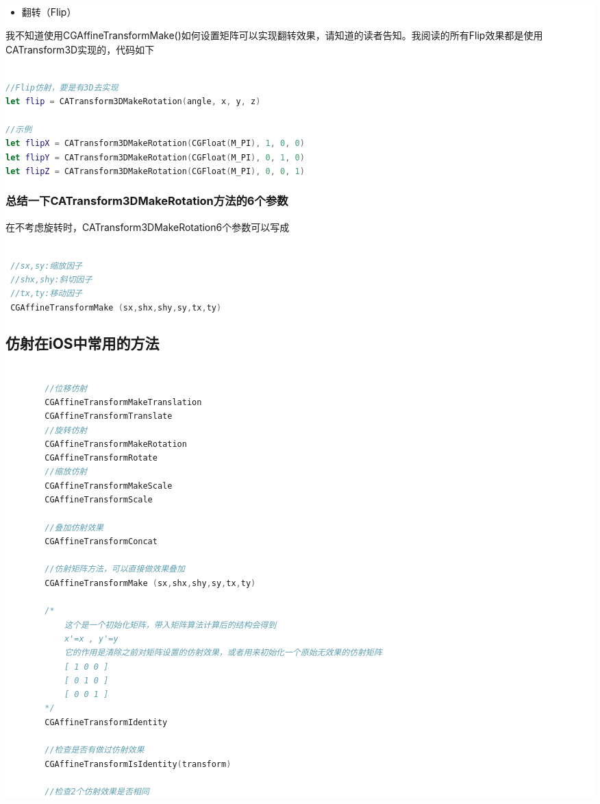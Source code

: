 

-   翻转（Flip）

我不知道使用CGAffineTransformMake()如何设置矩阵可以实现翻转效果，请知道的读者告知。我阅读的所有Flip效果都是使用CATransform3D实现的，代码如下

````swift

//Flip仿射，要是有3D去实现
let flip = CATransform3DMakeRotation(angle, x, y, z)

//示例
let flipX = CATransform3DMakeRotation(CGFloat(M_PI), 1, 0, 0)
let flipY = CATransform3DMakeRotation(CGFloat(M_PI), 0, 1, 0)
let flipZ = CATransform3DMakeRotation(CGFloat(M_PI), 0, 0, 1)

````

### 总结一下CATransform3DMakeRotation方法的6个参数

在不考虑旋转时，CATransform3DMakeRotation6个参数可以写成

````swift
 
 //sx,sy:缩放因子
 //shx,shy:斜切因子
 //tx,ty:移动因子
 CGAffineTransformMake (sx,shx,shy,sy,tx,ty)

````



##  仿射在iOS中常用的方法


````swift

        //位移仿射
        CGAffineTransformMakeTranslation
        CGAffineTransformTranslate
        //旋转仿射
        CGAffineTransformMakeRotation
        CGAffineTransformRotate
        //缩放仿射
        CGAffineTransformMakeScale
        CGAffineTransformScale

        //叠加仿射效果
        CGAffineTransformConcat
        
        //仿射矩阵方法，可以直接做效果叠加
        CGAffineTransformMake (sx,shx,shy,sy,tx,ty)

        /*
            这个是一个初始化矩阵，带入矩阵算法计算后的结构会得到
            x'=x , y'=y
            它的作用是清除之前对矩阵设置的仿射效果，或者用来初始化一个原始无效果的仿射矩阵
            [ 1 0 0 ]
            [ 0 1 0 ]
            [ 0 0 1 ]
        */
        CGAffineTransformIdentity

        //检查是否有做过仿射效果
        CGAffineTransformIsIdentity(transform)

        //检查2个仿射效果是否相同
````